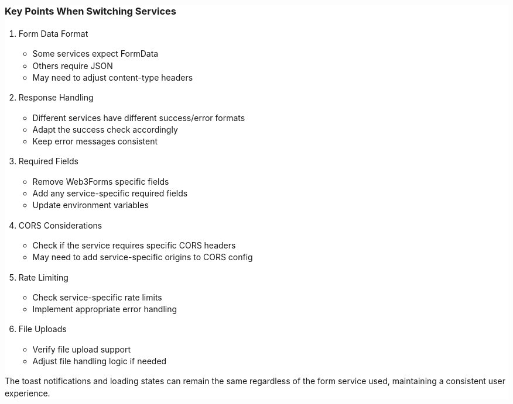 ### Key Points When Switching Services

1. Form Data Format
   - Some services expect FormData
   - Others require JSON
   - May need to adjust content-type headers

2. Response Handling
   - Different services have different success/error formats
   - Adapt the success check accordingly
   - Keep error messages consistent

3. Required Fields
   - Remove Web3Forms specific fields
   - Add any service-specific required fields
   - Update environment variables

4. CORS Considerations
   - Check if the service requires specific CORS headers
   - May need to add service-specific origins to CORS config

5. Rate Limiting
   - Check service-specific rate limits
   - Implement appropriate error handling

6. File Uploads
   - Verify file upload support
   - Adjust file handling logic if needed

The toast notifications and loading states can remain the same regardless of the form service used, maintaining a consistent user experience. 